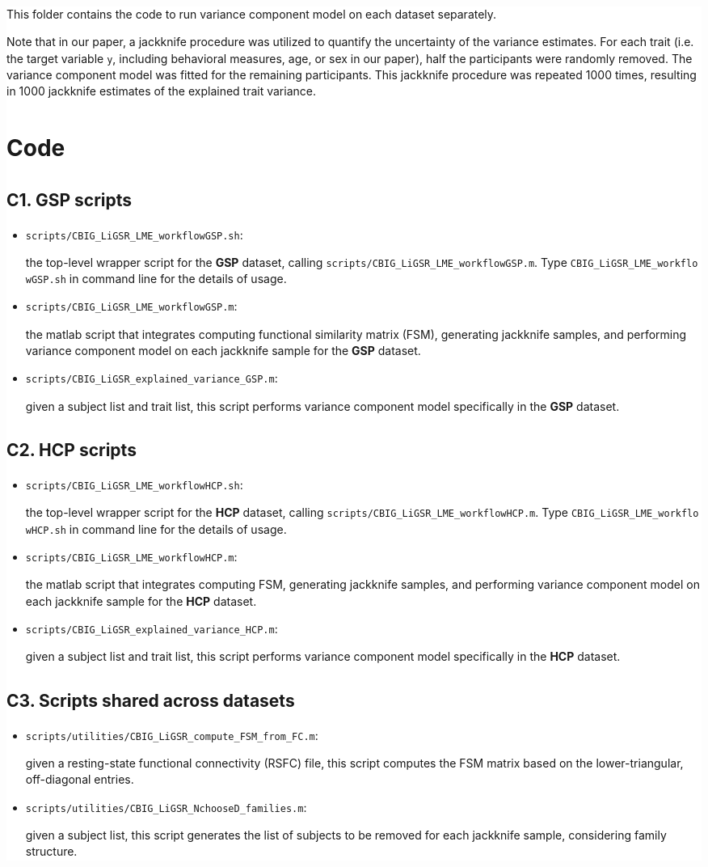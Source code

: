 This folder contains the code to run variance component model on each dataset separately. 

Note that in our paper, a jackknife procedure was utilized to quantify the uncertainty of the variance estimates. For each trait (i.e. the target variable `y`, including behavioral measures, age, or sex in our paper), half the participants were randomly removed. The variance component model was fitted for the remaining participants. This jackknife procedure was repeated 1000 times, resulting in 1000 jackknife estimates of the explained trait variance.

# Code

## C1. GSP scripts

- `scripts/CBIG_LiGSR_LME_workflowGSP.sh`: 

  the top-level wrapper script for the **GSP** dataset, calling `scripts/CBIG_LiGSR_LME_workflowGSP.m`. Type `CBIG_LiGSR_LME_workflowGSP.sh` in command line for the details of usage.

- `scripts/CBIG_LiGSR_LME_workflowGSP.m`: 

  the matlab script that integrates computing functional similarity matrix (FSM), generating jackknife samples, and performing variance component model on each jackknife sample for the **GSP** dataset.

- `scripts/CBIG_LiGSR_explained_variance_GSP.m`: 

  given a subject list and trait list, this script performs variance component model specifically in the **GSP** dataset.

## C2. HCP scripts

- `scripts/CBIG_LiGSR_LME_workflowHCP.sh`: 

  the top-level wrapper script for the **HCP** dataset, calling `scripts/CBIG_LiGSR_LME_workflowHCP.m`. Type `CBIG_LiGSR_LME_workflowHCP.sh` in command line for the details of usage.

- `scripts/CBIG_LiGSR_LME_workflowHCP.m`: 

  the matlab script that integrates computing FSM, generating jackknife samples, and performing variance component model on each jackknife sample for the **HCP** dataset.

- `scripts/CBIG_LiGSR_explained_variance_HCP.m`: 

  given a subject list and trait list, this script performs variance component model specifically in the **HCP** dataset.

## C3. Scripts shared across datasets

- `scripts/utilities/CBIG_LiGSR_compute_FSM_from_FC.m`: 

  given a resting-state functional connectivity (RSFC) file, this script computes the FSM matrix based on the lower-triangular, off-diagonal entries.

- `scripts/utilities/CBIG_LiGSR_NchooseD_families.m`: 

  given a subject list, this script generates the list of subjects to be removed for each jackknife sample, considering family structure.
